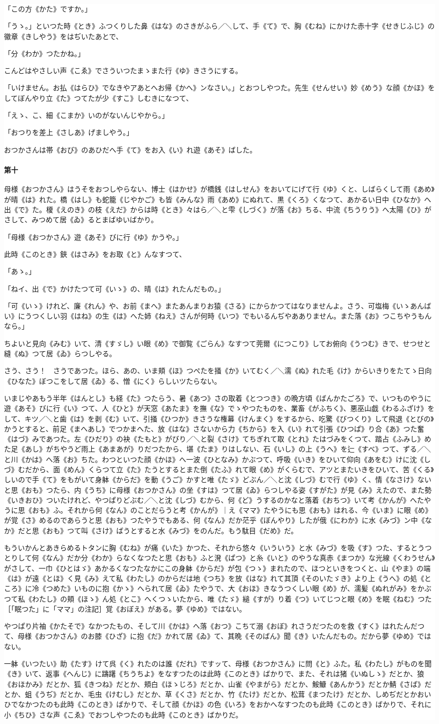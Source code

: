 「この方《かた》ですか。」

「うゝ。」といつた時《とき》ふつくりした鼻《はな》のさきがふら／＼して、手《て》で、胸《むね》にかけた赤十字《せきじふじ》の徽章《きしやう》をはぢいたあとで、

「分《わか》つたかね。」

こんどはやさしい声《こゑ》でさういつたまゝまた行《ゆ》きさうにする。

「いけません。お払《はらひ》でなきやアあとへお帰《かへ》ンなさい。」とおつしやつた。先生《せんせい》妙《めう》な顔《かほ》をしてぼんやり立《た》つてたが少《すこ》しむきになつて、

「えゝ、こ、細《こまか》いのがないんじやから。」

「おつりを差上《さしあ》げましやう。」

おつかさんは帯《おび》のあひだへ手《て》をお入《い》れ遊《あそ》ばした。



#### 第十




母様《おつかさん》はうそをおつしやらない、博士《はかせ》が橋銭《はしせん》をおいてにげて行《ゆ》くと、しばらくして雨《あめ》が晴《は》れた。橋《はし》も蛇籠《じやかご》も皆《みんな》雨《あめ》にぬれて、黒《くろ》くなつて、あかるい日中《ひなか》へ出《で》た。榎《えのき》の枝《えだ》からは時《とき》々はら／＼と雫《しづく》が落《お》ちる、中流《ちうりう》へ太陽《ひ》がさして、みつめて居《ゐ》るとまばゆいばかり。

「母様《おつかさん》遊《あそ》びに行《ゆ》かうや。」

此時《このとき》鋏《はさみ》をお取《と》んなすつて、

「あゝ。」

「ねイ、出《で》かけたつて可《いゝ》の、晴《は》れたんだもの。」

「可《いゝ》けれど、廉《れん》や、お前《まへ》またあんまりお猿《さる》にからかつてはなりませんよ。さう、可塩梅《いゝあんばい》にうつくしい羽《はね》の生《は》へた姉《ねえ》さんが何時《いつ》でもいるんぢやあありません。また落《お》つこちやうもんなら。」

ちよいと見向《みむ》いて、清《すゞし》い眼《め》で御覧《ごらん》なすつて莞爾《につこり》してお俯向《うつむ》きで、せつせと縫《ぬ》つて居《ゐ》らつしやる。

さう、さう！　さうであつた。ほら、あの、いま頬《ほ》つぺたを掻《か》いてむく／＼濡《ぬ》れた毛《け》からいきりをたてゝ日向《ひなた》ぼつこをして居《ゐ》る、憎《にく》らしいツたらない。

いまじやあもう半年《はんとし》も経《た》つたらう、暑《あつ》さの取着《とつつき》の晩方頃《ばんかたごろ》で、いつものやうに遊《あそ》びに行《い》つて、人《ひと》が天窓《あたま》を撫《な》でゝやつたものを、業畜《がふちく》、悪巫山戯《わるふざけ》をして、キツ／＼と歯《は》を剥《む》いて、引掻《ひつか》きさうな権幕《けんまく》をするから、吃驚《びつくり》して飛退《とびの》かうとすると、前足《まへあし》でつかまへた、放《はな》さないから力《ちから》を入《い》れて引張《ひつぱ》り合《あ》つた奮《はづ》みであつた。左《ひだり》の袂《たもと》がびり／＼と裂《さけ》てちぎれて取《とれ》たはづみをくつて、踏占《ふみし》めた足《あし》がちやうど雨上《あまあが》りだつたから、堪《たま》りはしない、石《いし》の上《うへ》を辷《すべ》つて、ずる／＼と川《かは》へ落《お》ちた。わつといつた顔《かほ》へ一波《ひとなみ》かぶつて、呼吸《いき》をひいて仰向《あをむ》けに沈《しづ》むだから、面《めん》くらつて立《た》たうとするとまた倒《たふ》れて眼《め》がくらむで、アツとまたいきをひいて、苦《くる》しいので手《て》をもがいて身躰《からだ》を動《うご》かすと唯《たゞ》どぶん／＼と沈《しづ》むで行《ゆ》く、情《なさけ》ないと思《おも》つたら、内《うち》に母様《おつかさん》の坐《すは》つて居《ゐ》らつしやる姿《すがた》が見《み》えたので、また勢《いきおひ》ついたけれど、やつぱりどぶむ／＼と沈《しづ》むから、何《ど》うするのかなと落着《おちつ》いて考《かんが》へたやうに思《おも》ふ。それから何《なん》のことだらうと考《かんが》｜え《ママ》たやうにも思《おも》はれる、今《いま》に眼《め》が覚《さ》めるのであらうと思《おも》つたやうでもある、何《なん》だか茫乎《ぼんやり》したが俄《にわか》に水《みづ》ン中《なか》だと思《おも》つて叫《さけ》ばうとすると水《みづ》をのんだ。もう駄目《だめ》だ。

もういかんとあきらめるトタンに胸《むね》が痛《いた》かつた、それから悠々《いういう》と水《みづ》を吸《す》つた、するとうつとりして何《なん》だか分《わか》らなくなつたと思《おも》ふと溌《ぱつ》と糸《いと》のやうな真赤《まつか》な光線《くわうせん》がさして、一巾《ひとはゞ》あかるくなつたなかにこの身躰《からだ》が包《つゝ》まれたので、ほつといきをつくと、山《やま》の端《は》が遠《とほ》く見《み》えて私《わたし》のからだは地《つち》を放《はな》れて其頂《そのいたゞき》より上《うへ》の処《ところ》に冷《つめた》いものに抱《かゝ》へられて居《ゐ》たやうで、大《おほ》きなうつくしい眼《め》が、濡髪《ぬれがみ》をかぶつて私《わたし》の頬《ほゝ》ん処《とこ》へくつゝいたから、唯《たゞ》縋《すが》り着《つ》いてじつと眼《め》を眠《ねむ》つた［「眠つた」に「ママ」の注記］覚《おぼえ》がある。夢《ゆめ》ではない。

やつぱり片袖《かたそで》なかつたもの、そして川《かは》へ落《おつ》こちて溺《おぼ》れさうだつたのを救《すく》はれたんだつて、母様《おつかさん》のお膝《ひざ》に抱《だ》かれて居《ゐ》て、其晩《そのばん》聞《き》いたんだもの。だから夢《ゆめ》ではない。

一躰《いつたい》助《たす》けて呉《く》れたのは誰《だれ》ですッて、母様《おつかさん》に問《と》ふた。私《わたし》がものを聞《き》いて、返事《へんじ》に躊躇《ちうちよ》をなすつたのは此時《このとき》ばかりで、また、それは猪《いぬしゝ》だとか、狼《おほかみ》だとか、狐《きつね》だとか、頬白《ほゝじろ》だとか、山雀《やまがら》だとか、鮟鱇《あんかう》だとか鯖《さば》だとか、蛆《うぢ》だとか、毛虫《けむし》だとか、草《くさ》だとか、竹《たけ》だとか、松茸《まつたけ》だとか、しめぢだとかおいひでなかつたのも此時《このとき》ばかりで、そして顔《かほ》の色《いろ》をおかへなすつたのも此時《このとき》ばかりで、それに小《ちひ》さな声《こゑ》でおつしやつたのも此時《このとき》ばかりだ。
